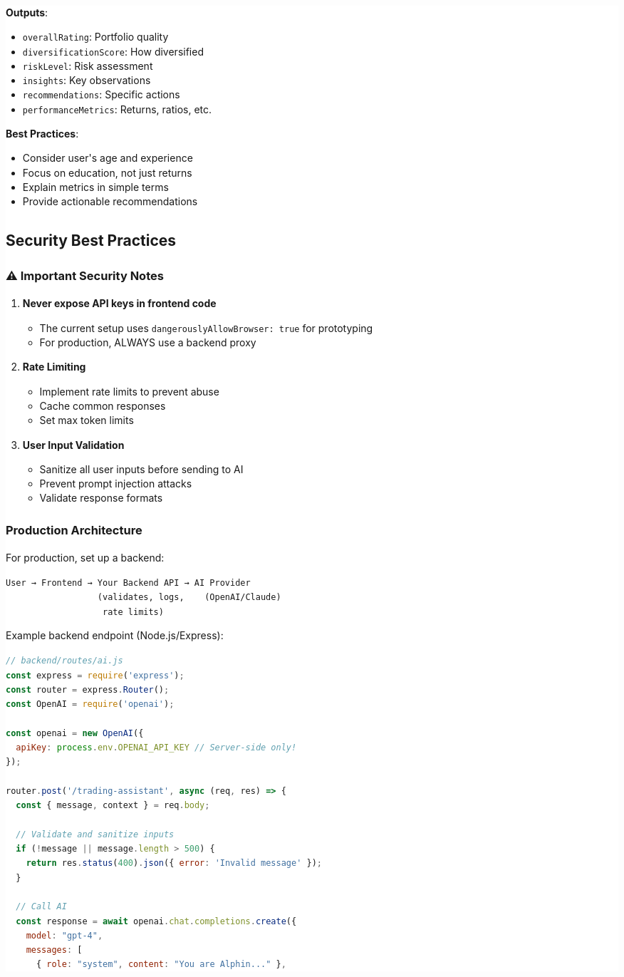 **Outputs**:
- `overallRating`: Portfolio quality
- `diversificationScore`: How diversified
- `riskLevel`: Risk assessment
- `insights`: Key observations
- `recommendations`: Specific actions
- `performanceMetrics`: Returns, ratios, etc.

**Best Practices**:
- Consider user's age and experience
- Focus on education, not just returns
- Explain metrics in simple terms
- Provide actionable recommendations

## Security Best Practices

### ⚠️ Important Security Notes

1. **Never expose API keys in frontend code**
   - The current setup uses `dangerouslyAllowBrowser: true` for prototyping
   - For production, ALWAYS use a backend proxy

2. **Rate Limiting**
   - Implement rate limits to prevent abuse
   - Cache common responses
   - Set max token limits

3. **User Input Validation**
   - Sanitize all user inputs before sending to AI
   - Prevent prompt injection attacks
   - Validate response formats

### Production Architecture

For production, set up a backend:

```
User → Frontend → Your Backend API → AI Provider
                  (validates, logs,    (OpenAI/Claude)
                   rate limits)
```

Example backend endpoint (Node.js/Express):

```javascript
// backend/routes/ai.js
const express = require('express');
const router = express.Router();
const OpenAI = require('openai');

const openai = new OpenAI({
  apiKey: process.env.OPENAI_API_KEY // Server-side only!
});

router.post('/trading-assistant', async (req, res) => {
  const { message, context } = req.body;

  // Validate and sanitize inputs
  if (!message || message.length > 500) {
    return res.status(400).json({ error: 'Invalid message' });
  }

  // Call AI
  const response = await openai.chat.completions.create({
    model: "gpt-4",
    messages: [
      { role: "system", content: "You are Alphin..." },
```